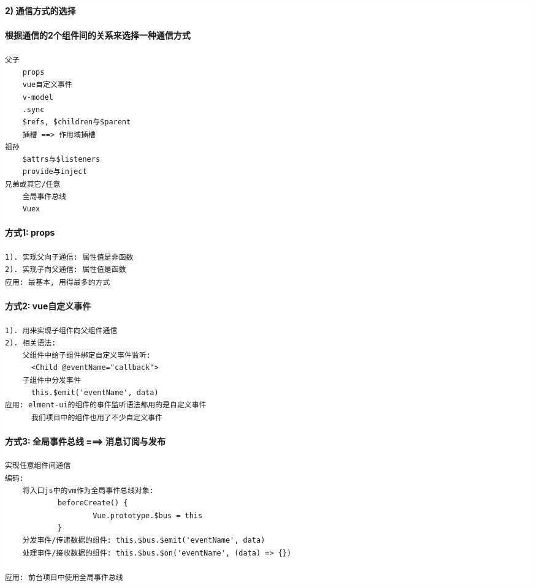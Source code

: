 
#### 2) 通信方式的选择

#### 根据通信的2个组件间的关系来选择一种通信方式

```
父子
	props
	vue自定义事件
	v-model
	.sync
	$refs, $children与$parent
	插槽 ==> 作用域插槽
祖孙
	$attrs与$listeners
	provide与inject
兄弟或其它/任意
	全局事件总线
	Vuex
```



#### 方式1: props 

```
1). 实现父向子通信: 属性值是非函数
2). 实现子向父通信: 属性值是函数
应用: 最基本, 用得最多的方式
```

#### 方式2: vue自定义事件
```
1). 用来实现子组件向父组件通信
2). 相关语法:
    父组件中给子组件绑定自定义事件监听:
      <Child @eventName="callback">
    子组件中分发事件
      this.$emit('eventName', data)
应用: elment-ui的组件的事件监听语法都用的是自定义事件
      我们项目中的组件也用了不少自定义事件
```



#### 方式3: 全局事件总线   ===> 消息订阅与发布

```
实现任意组件间通信
编码:
	将入口js中的vm作为全局事件总线对象: 
			beforeCreate() {
					Vue.prototype.$bus = this
			}
	分发事件/传递数据的组件: this.$bus.$emit('eventName', data)
	处理事件/接收数据的组件: this.$bus.$on('eventName', (data) => {})
    
应用: 前台项目中使用全局事件总线
```
